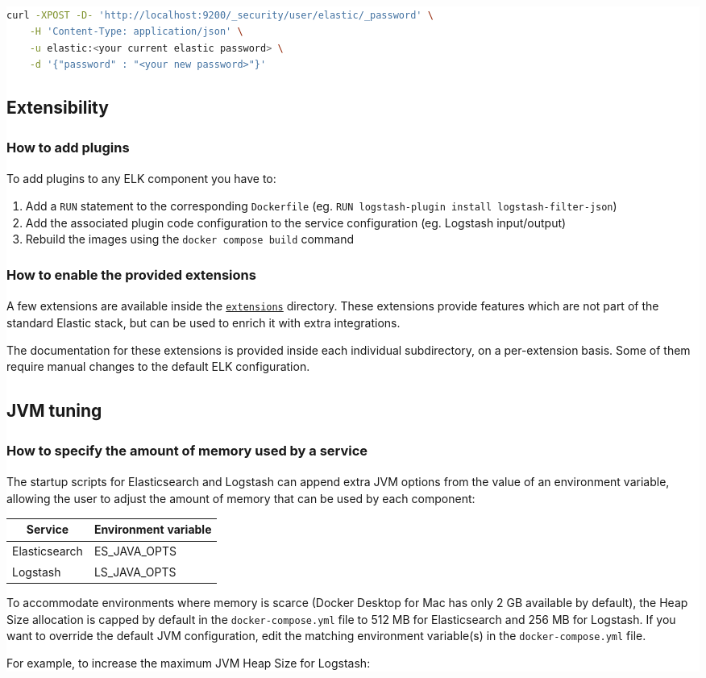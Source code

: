 ```sh
curl -XPOST -D- 'http://localhost:9200/_security/user/elastic/_password' \
    -H 'Content-Type: application/json' \
    -u elastic:<your current elastic password> \
    -d '{"password" : "<your new password>"}'
```

## Extensibility

### How to add plugins

To add plugins to any ELK component you have to:

1. Add a `RUN` statement to the corresponding `Dockerfile` (eg. `RUN logstash-plugin install logstash-filter-json`)
1. Add the associated plugin code configuration to the service configuration (eg. Logstash input/output)
1. Rebuild the images using the `docker compose build` command

### How to enable the provided extensions

A few extensions are available inside the [`extensions`](extensions) directory. These extensions provide features which
are not part of the standard Elastic stack, but can be used to enrich it with extra integrations.

The documentation for these extensions is provided inside each individual subdirectory, on a per-extension basis. Some
of them require manual changes to the default ELK configuration.

## JVM tuning

### How to specify the amount of memory used by a service

The startup scripts for Elasticsearch and Logstash can append extra JVM options from the value of an environment
variable, allowing the user to adjust the amount of memory that can be used by each component:

| Service       | Environment variable |
|---------------|----------------------|
| Elasticsearch | ES_JAVA_OPTS         |
| Logstash      | LS_JAVA_OPTS         |

To accommodate environments where memory is scarce (Docker Desktop for Mac has only 2 GB available by default), the Heap
Size allocation is capped by default in the `docker-compose.yml` file to 512 MB for Elasticsearch and 256 MB for
Logstash. If you want to override the default JVM configuration, edit the matching environment variable(s) in the
`docker-compose.yml` file.

For example, to increase the maximum JVM Heap Size for Logstash:
